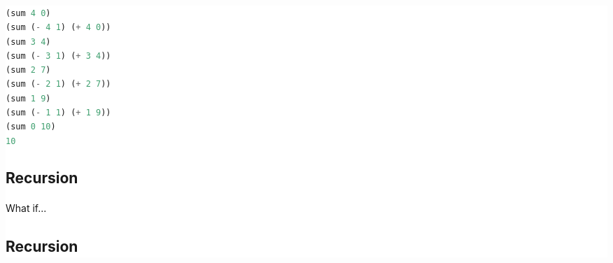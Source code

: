 ```lisp
(sum 4 0)
(sum (- 4 1) (+ 4 0))
(sum 3 4)
(sum (- 3 1) (+ 3 4))
(sum 2 7)
(sum (- 2 1) (+ 2 7))
(sum 1 9)
(sum (- 1 1) (+ 1 9))
(sum 0 10)
10
```

## Recursion

What if...

## Recursion
